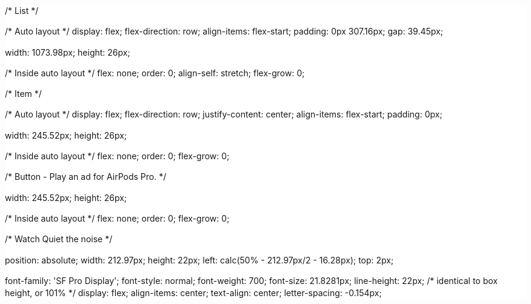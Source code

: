 /* List */

/* Auto layout */
display: flex;
flex-direction: row;
align-items: flex-start;
padding: 0px 307.16px;
gap: 39.45px;

width: 1073.98px;
height: 26px;


/* Inside auto layout */
flex: none;
order: 0;
align-self: stretch;
flex-grow: 0;


/* Item */

/* Auto layout */
display: flex;
flex-direction: row;
justify-content: center;
align-items: flex-start;
padding: 0px;

width: 245.52px;
height: 26px;


/* Inside auto layout */
flex: none;
order: 0;
flex-grow: 0;


/* Button - Play an ad for AirPods Pro. */

width: 245.52px;
height: 26px;


/* Inside auto layout */
flex: none;
order: 0;
flex-grow: 0;


/* Watch Quiet the noise */

position: absolute;
width: 212.97px;
height: 22px;
left: calc(50% - 212.97px/2 - 16.28px);
top: 2px;

font-family: 'SF Pro Display';
font-style: normal;
font-weight: 700;
font-size: 21.8281px;
line-height: 22px;
/* identical to box height, or 101% */
display: flex;
align-items: center;
text-align: center;
letter-spacing: -0.154px;
